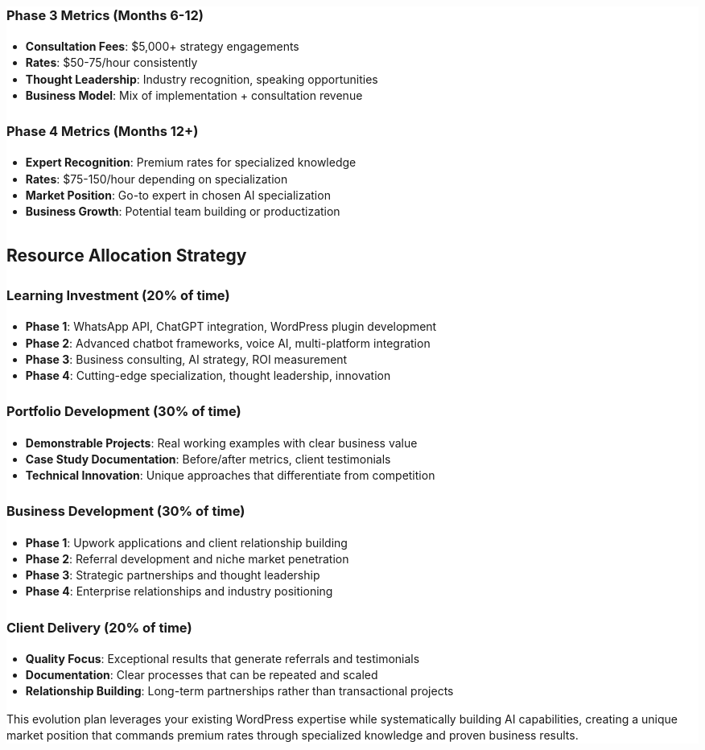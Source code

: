 ### **Phase 3 Metrics (Months 6-12)**
- **Consultation Fees**: $5,000+ strategy engagements
- **Rates**: $50-75/hour consistently
- **Thought Leadership**: Industry recognition, speaking opportunities
- **Business Model**: Mix of implementation + consultation revenue

### **Phase 4 Metrics (Months 12+)**
- **Expert Recognition**: Premium rates for specialized knowledge
- **Rates**: $75-150/hour depending on specialization
- **Market Position**: Go-to expert in chosen AI specialization
- **Business Growth**: Potential team building or productization

## Resource Allocation Strategy

### **Learning Investment** (20% of time)
- **Phase 1**: WhatsApp API, ChatGPT integration, WordPress plugin development
- **Phase 2**: Advanced chatbot frameworks, voice AI, multi-platform integration
- **Phase 3**: Business consulting, AI strategy, ROI measurement
- **Phase 4**: Cutting-edge specialization, thought leadership, innovation

### **Portfolio Development** (30% of time)
- **Demonstrable Projects**: Real working examples with clear business value
- **Case Study Documentation**: Before/after metrics, client testimonials
- **Technical Innovation**: Unique approaches that differentiate from competition

### **Business Development** (30% of time)
- **Phase 1**: Upwork applications and client relationship building
- **Phase 2**: Referral development and niche market penetration
- **Phase 3**: Strategic partnerships and thought leadership
- **Phase 4**: Enterprise relationships and industry positioning

### **Client Delivery** (20% of time)
- **Quality Focus**: Exceptional results that generate referrals and testimonials
- **Documentation**: Clear processes that can be repeated and scaled
- **Relationship Building**: Long-term partnerships rather than transactional projects

This evolution plan leverages your existing WordPress expertise while systematically building AI capabilities, creating a unique market position that commands premium rates through specialized knowledge and proven business results.